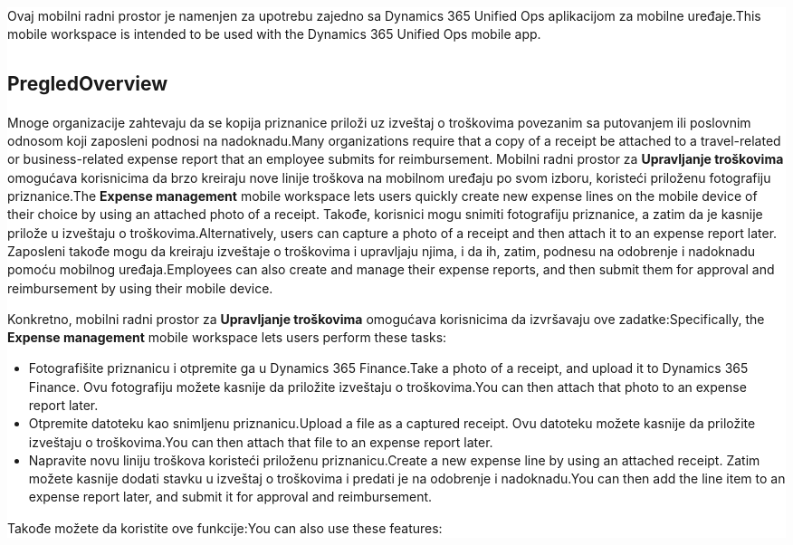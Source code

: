 
<span data-ttu-id="6c40a-110">Ovaj mobilni radni prostor je namenjen za upotrebu zajedno sa Dynamics 365 Unified Ops aplikacijom za mobilne uređaje.</span><span class="sxs-lookup"><span data-stu-id="6c40a-110">This mobile workspace is intended to be used with the Dynamics 365 Unified Ops mobile app.</span></span>


## <a name="overview"></a><span data-ttu-id="6c40a-111">Pregled</span><span class="sxs-lookup"><span data-stu-id="6c40a-111">Overview</span></span>

<span data-ttu-id="6c40a-112">Mnoge organizacije zahtevaju da se kopija priznanice priloži uz izveštaj o troškovima povezanim sa putovanjem ili poslovnim odnosom koji zaposleni podnosi na nadoknadu.</span><span class="sxs-lookup"><span data-stu-id="6c40a-112">Many organizations require that a copy of a receipt be attached to a travel-related or business-related expense report that an employee submits for reimbursement.</span></span> <span data-ttu-id="6c40a-113">Mobilni radni prostor za **Upravljanje troškovima** omogućava korisnicima da brzo kreiraju nove linije troškova na mobilnom uređaju po svom izboru, koristeći priloženu fotografiju priznanice.</span><span class="sxs-lookup"><span data-stu-id="6c40a-113">The **Expense management** mobile workspace lets users quickly create new expense lines on the mobile device of their choice by using an attached photo of a receipt.</span></span> <span data-ttu-id="6c40a-114">Takođe, korisnici mogu snimiti fotografiju priznanice, a zatim da je kasnije prilože u izveštaju o troškovima.</span><span class="sxs-lookup"><span data-stu-id="6c40a-114">Alternatively, users can capture a photo of a receipt and then attach it to an expense report later.</span></span> <span data-ttu-id="6c40a-115">Zaposleni takođe mogu da kreiraju izveštaje o troškovima i upravljaju njima, i da ih, zatim, podnesu na odobrenje i nadoknadu pomoću mobilnog uređaja.</span><span class="sxs-lookup"><span data-stu-id="6c40a-115">Employees can also create and manage their expense reports, and then submit them for approval and reimbursement by using their mobile device.</span></span>


<span data-ttu-id="6c40a-116">Konkretno, mobilni radni prostor za **Upravljanje troškovima** omogućava korisnicima da izvršavaju ove zadatke:</span><span class="sxs-lookup"><span data-stu-id="6c40a-116">Specifically, the **Expense management** mobile workspace lets users perform these tasks:</span></span>

- <span data-ttu-id="6c40a-117">Fotografišite priznanicu i otpremite ga u Dynamics 365 Finance.</span><span class="sxs-lookup"><span data-stu-id="6c40a-117">Take a photo of a receipt, and upload it to Dynamics 365 Finance.</span></span> <span data-ttu-id="6c40a-118">Ovu fotografiju možete kasnije da priložite izveštaju o troškovima.</span><span class="sxs-lookup"><span data-stu-id="6c40a-118">You can then attach that photo to an expense report later.</span></span>
- <span data-ttu-id="6c40a-119">Otpremite datoteku kao snimljenu priznanicu.</span><span class="sxs-lookup"><span data-stu-id="6c40a-119">Upload a file as a captured receipt.</span></span> <span data-ttu-id="6c40a-120">Ovu datoteku možete kasnije da priložite izveštaju o troškovima.</span><span class="sxs-lookup"><span data-stu-id="6c40a-120">You can then attach that file to an expense report later.</span></span>
- <span data-ttu-id="6c40a-121">Napravite novu liniju troškova koristeći priloženu priznanicu.</span><span class="sxs-lookup"><span data-stu-id="6c40a-121">Create a new expense line by using an attached receipt.</span></span> <span data-ttu-id="6c40a-122">Zatim možete kasnije dodati stavku u izveštaj o troškovima i predati je na odobrenje i nadoknadu.</span><span class="sxs-lookup"><span data-stu-id="6c40a-122">You can then add the line item to an expense report later, and submit it for approval and reimbursement.</span></span>

<span data-ttu-id="6c40a-123">Takođe možete da koristite ove funkcije:</span><span class="sxs-lookup"><span data-stu-id="6c40a-123">You can also use these features:</span></span>
